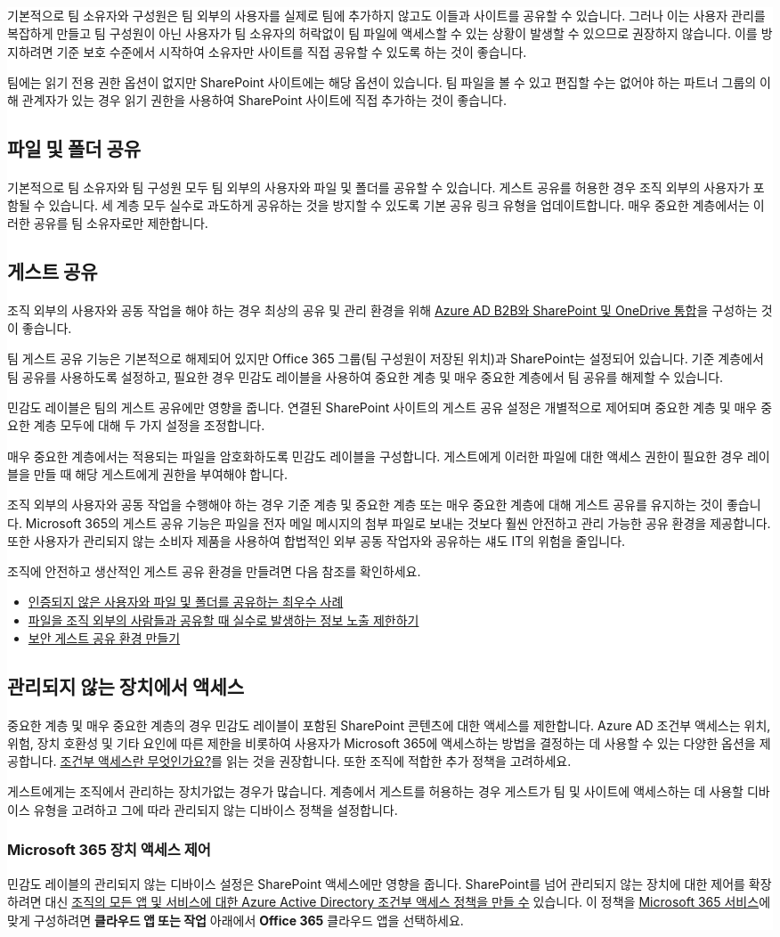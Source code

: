 기본적으로 팀 소유자와 구성원은 팀 외부의 사용자를 실제로 팀에 추가하지 않고도 이들과 사이트를 공유할 수 있습니다. 그러나 이는 사용자 관리를 복잡하게 만들고 팀 구성원이 아닌 사용자가 팀 소유자의 허락없이 팀 파일에 액세스할 수 있는 상황이 발생할 수 있으므로 권장하지 않습니다. 이를 방지하려면 기준 보호 수준에서 시작하여 소유자만 사이트를 직접 공유할 수 있도록 하는 것이 좋습니다.

팀에는 읽기 전용 권한 옵션이 없지만 SharePoint 사이트에는 해당 옵션이 있습니다. 팀 파일을 볼 수 있고 편집할 수는 없어야 하는 파트너 그룹의 이해 관계자가 있는 경우 읽기 권한을 사용하여 SharePoint 사이트에 직접 추가하는 것이 좋습니다.

## <a name="sharing-files-and-folders"></a>파일 및 폴더 공유

기본적으로 팀 소유자와 팀 구성원 모두 팀 외부의 사용자와 파일 및 폴더를 공유할 수 있습니다. 게스트 공유를 허용한 경우 조직 외부의 사용자가 포함될 수 있습니다. 세 계층 모두 실수로 과도하게 공유하는 것을 방지할 수 있도록 기본 공유 링크 유형을 업데이트합니다. 매우 중요한 계층에서는 이러한 공유를 팀 소유자로만 제한합니다.

## <a name="guest-sharing"></a>게스트 공유

조직 외부의 사용자와 공동 작업을 해야 하는 경우 최상의 공유 및 관리 환경을 위해 [Azure AD B2B와 SharePoint 및 OneDrive 통합](/sharepoint/sharepoint-azureb2b-integration-preview)을 구성하는 것이 좋습니다.

팀 게스트 공유 기능은 기본적으로 해제되어 있지만 Office 365 그룹(팀 구성원이 저장된 위치)과 SharePoint는 설정되어 있습니다. 기준 계층에서 팀 공유를 사용하도록 설정하고, 필요한 경우 민감도 레이블을 사용하여 중요한 계층 및 매우 중요한 계층에서 팀 공유를 해제할 수 있습니다.

민감도 레이블은 팀의 게스트 공유에만 영향을 줍니다. 연결된 SharePoint 사이트의 게스트 공유 설정은 개별적으로 제어되며 중요한 계층 및 매우 중요한 계층 모두에 대해 두 가지 설정을 조정합니다.

매우 중요한 계층에서는 적용되는 파일을 암호화하도록 민감도 레이블을 구성합니다. 게스트에게 이러한 파일에 대한 액세스 권한이 필요한 경우 레이블을 만들 때 해당 게스트에게 권한을 부여해야 합니다.

조직 외부의 사용자와 공동 작업을 수행해야 하는 경우 기준 계층 및 중요한 계층 또는 매우 중요한 계층에 대해 게스트 공유를 유지하는 것이 좋습니다. Microsoft 365의 게스트 공유 기능은 파일을 전자 메일 메시지의 첨부 파일로 보내는 것보다 훨씬 안전하고 관리 가능한 공유 환경을 제공합니다. 또한 사용자가 관리되지 않는 소비자 제품을 사용하여 합법적인 외부 공동 작업자와 공유하는 섀도 IT의 위험을 줄입니다.

조직에 안전하고 생산적인 게스트 공유 환경을 만들려면 다음 참조를 확인하세요.

- [인증되지 않은 사용자와 파일 및 폴더를 공유하는 최우수 사례](best-practices-anonymous-sharing.md)
- [파일을 조직 외부의 사람들과 공유할 때 실수로 발생하는 정보 노출 제한하기](share-limit-accidental-exposure.md)
- [보안 게스트 공유 환경 만들기](create-secure-guest-sharing-environment.md)

## <a name="access-from-unmanaged-devices"></a>관리되지 않는 장치에서 액세스

중요한 계층 및 매우 중요한 계층의 경우 민감도 레이블이 포함된 SharePoint 콘텐츠에 대한 액세스를 제한합니다. Azure AD 조건부 액세스는 위치, 위험, 장치 호환성 및 기타 요인에 따른 제한을 비롯하여 사용자가 Microsoft 365에 액세스하는 방법을 결정하는 데 사용할 수 있는 다양한 옵션을 제공합니다. [조건부 액세스란 무엇인가요?](/azure/active-directory/conditional-access/overview)를 읽는 것을 권장합니다. 또한 조직에 적합한 추가 정책을 고려하세요.

게스트에게는 조직에서 관리하는 장치가없는 경우가 많습니다. 계층에서 게스트를 허용하는 경우 게스트가 팀 및 사이트에 액세스하는 데 사용할 디바이스 유형을 고려하고 그에 따라 관리되지 않는 디바이스 정책을 설정합니다.

### <a name="control-device-access-across-microsoft-365"></a>Microsoft 365 장치 액세스 제어

민감도 레이블의 관리되지 않는 디바이스 설정은 SharePoint 액세스에만 영향을 줍니다. SharePoint를 넘어 관리되지 않는 장치에 대한 제어를 확장하려면 대신 [조직의 모든 앱 및 서비스에 대한 Azure Active Directory 조건부 액세스 정책을 만들 수](/azure/active-directory/conditional-access/howto-conditional-access-policy-compliant-device) 있습니다. 이 정책을 [Microsoft 365 서비스](/azure/active-directory/conditional-access/concept-conditional-access-cloud-apps#office-365)에 맞게 구성하려면 **클라우드 앱 또는 작업** 아래에서 **Office 365** 클라우드 앱을 선택하세요.
